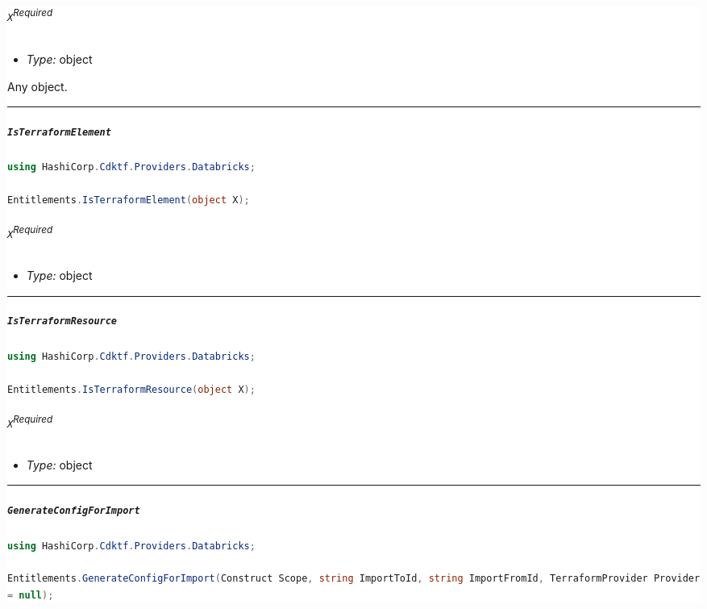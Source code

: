 ###### `X`<sup>Required</sup> <a name="X" id="@cdktf/provider-databricks.entitlements.Entitlements.isConstruct.parameter.x"></a>

- *Type:* object

Any object.

---

##### `IsTerraformElement` <a name="IsTerraformElement" id="@cdktf/provider-databricks.entitlements.Entitlements.isTerraformElement"></a>

```csharp
using HashiCorp.Cdktf.Providers.Databricks;

Entitlements.IsTerraformElement(object X);
```

###### `X`<sup>Required</sup> <a name="X" id="@cdktf/provider-databricks.entitlements.Entitlements.isTerraformElement.parameter.x"></a>

- *Type:* object

---

##### `IsTerraformResource` <a name="IsTerraformResource" id="@cdktf/provider-databricks.entitlements.Entitlements.isTerraformResource"></a>

```csharp
using HashiCorp.Cdktf.Providers.Databricks;

Entitlements.IsTerraformResource(object X);
```

###### `X`<sup>Required</sup> <a name="X" id="@cdktf/provider-databricks.entitlements.Entitlements.isTerraformResource.parameter.x"></a>

- *Type:* object

---

##### `GenerateConfigForImport` <a name="GenerateConfigForImport" id="@cdktf/provider-databricks.entitlements.Entitlements.generateConfigForImport"></a>

```csharp
using HashiCorp.Cdktf.Providers.Databricks;

Entitlements.GenerateConfigForImport(Construct Scope, string ImportToId, string ImportFromId, TerraformProvider Provider = null);
```
